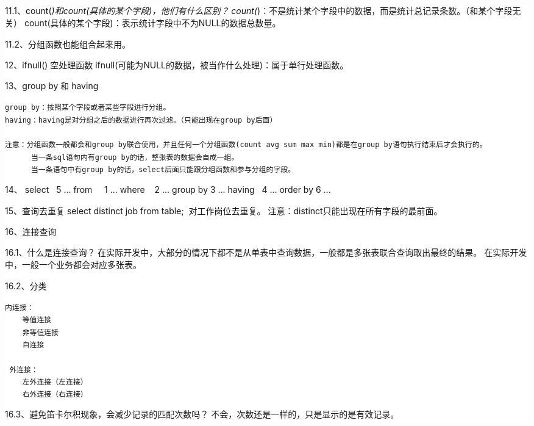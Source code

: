 11.1、count(*)和count(具体的某个字段)，他们有什么区别？
count(*)：不是统计某个字段中的数据，而是统计总记录条数。（和某个字段无关）
count(具体的某个字段)：表示统计字段中不为NULL的数据总数量。

11.2、分组函数也能组合起来用。

12、ifnull() 空处理函数
ifnull(可能为NULL的数据，被当作什么处理)：属于单行处理函数。

13、group by 和 having

```
group by：按照某个字段或者某些字段进行分组。
having：having是对分组之后的数据进行再次过滤。（只能出现在group by后面）

注意：分组函数一般都会和group by联合使用，并且任何一个分组函数(count avg sum max min)都是在group by语句执行结束后才会执行的。
      当一条sql语句内有group by的话，整张表的数据会自成一组。
      当一条语句中有group by的话，select后面只能跟分组函数和参与分组的字段。
```

14、 select   5
...
from     1
...
where    2
...
group by 3
...
having   4
...
order by 6
...

15、查询去重复
select distinct job from table;  对工作岗位去重复。
注意：distinct只能出现在所有字段的最前面。

16、连接查询

16.1、什么是连接查询？
在实际开发中，大部分的情况下都不是从单表中查询数据，一般都是多张表联合查询取出最终的结果。
在实际开发中，一般一个业务都会对应多张表。

16.2、分类

```
内连接：
    等值连接
    非等值连接
    自连接   
 
 外连接：
    左外连接（左连接）
    右外连接（右连接）
```

16.3、避免笛卡尔积现象，会减少记录的匹配次数吗？
不会，次数还是一样的，只是显示的是有效记录。
